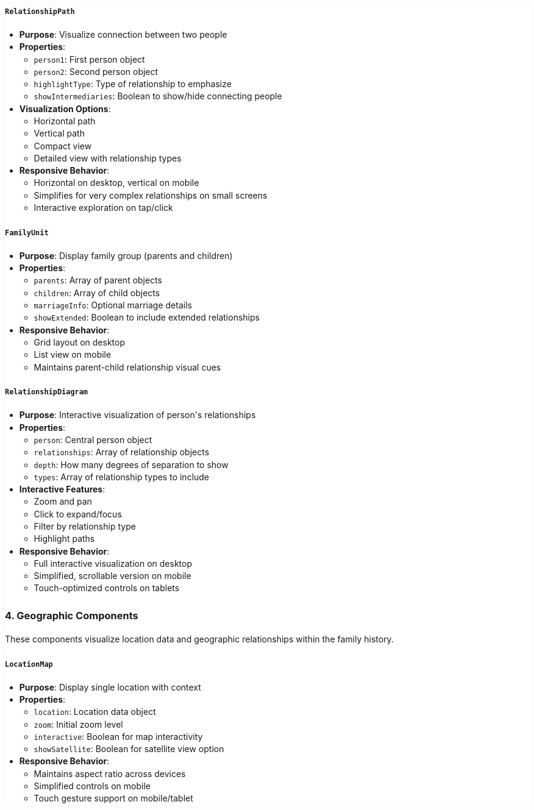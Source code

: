 #### `RelationshipPath`
- **Purpose**: Visualize connection between two people
- **Properties**:
  - `person1`: First person object
  - `person2`: Second person object
  - `highlightType`: Type of relationship to emphasize
  - `showIntermediaries`: Boolean to show/hide connecting people
- **Visualization Options**:
  - Horizontal path
  - Vertical path
  - Compact view
  - Detailed view with relationship types
- **Responsive Behavior**:
  - Horizontal on desktop, vertical on mobile
  - Simplifies for very complex relationships on small screens
  - Interactive exploration on tap/click

#### `FamilyUnit`
- **Purpose**: Display family group (parents and children)
- **Properties**:
  - `parents`: Array of parent objects
  - `children`: Array of child objects
  - `marriageInfo`: Optional marriage details
  - `showExtended`: Boolean to include extended relationships
- **Responsive Behavior**:
  - Grid layout on desktop
  - List view on mobile
  - Maintains parent-child relationship visual cues

#### `RelationshipDiagram`
- **Purpose**: Interactive visualization of person's relationships
- **Properties**:
  - `person`: Central person object
  - `relationships`: Array of relationship objects
  - `depth`: How many degrees of separation to show
  - `types`: Array of relationship types to include
- **Interactive Features**:
  - Zoom and pan
  - Click to expand/focus
  - Filter by relationship type
  - Highlight paths
- **Responsive Behavior**:
  - Full interactive visualization on desktop
  - Simplified, scrollable version on mobile
  - Touch-optimized controls on tablets

### 4. Geographic Components

These components visualize location data and geographic relationships within the family history.

#### `LocationMap`
- **Purpose**: Display single location with context
- **Properties**:
  - `location`: Location data object
  - `zoom`: Initial zoom level
  - `interactive`: Boolean for map interactivity
  - `showSatellite`: Boolean for satellite view option
- **Responsive Behavior**:
  - Maintains aspect ratio across devices
  - Simplified controls on mobile
  - Touch gesture support on mobile/tablet
